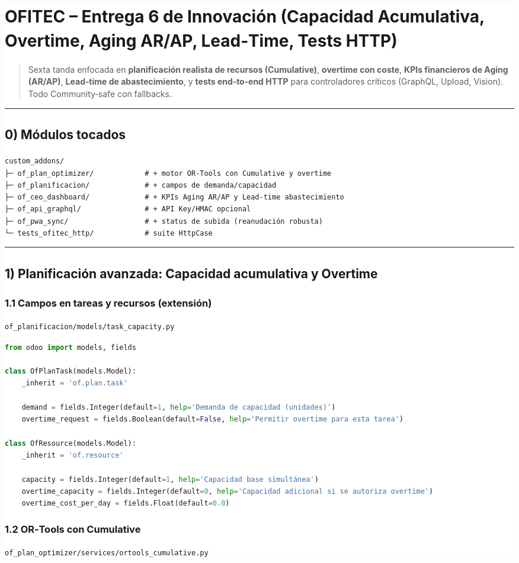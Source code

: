 # OFITEC – Entrega 6 de Innovación (Capacidad Acumulativa, Overtime, Aging AR/AP, Lead‑Time, Tests HTTP)

> Sexta tanda enfocada en **planificación realista de recursos (Cumulative)**, **overtime con coste**, **KPIs financieros de Aging (AR/AP)**, **Lead‑time de abastecimiento**, y **tests end‑to‑end HTTP** para controladores críticos (GraphQL, Upload, Vision). Todo Community‑safe con fallbacks.

---

## 0) Módulos tocados

```
custom_addons/
├─ of_plan_optimizer/            # + motor OR‑Tools con Cumulative y overtime
├─ of_planificacion/             # + campos de demanda/capacidad
├─ of_ceo_dashboard/             # + KPIs Aging AR/AP y Lead‑time abastecimiento
├─ of_api_graphql/               # + API Key/HMAC opcional
├─ of_pwa_sync/                  # + status de subida (reanudación robusta)
└─ tests_ofitec_http/            # suite HttpCase
```

---

## 1) Planificación avanzada: Capacidad acumulativa y Overtime

### 1.1 Campos en tareas y recursos (extensión)

`of_planificacion/models/task_capacity.py`

```python
from odoo import models, fields

class OfPlanTask(models.Model):
    _inherit = 'of.plan.task'

    demand = fields.Integer(default=1, help='Demanda de capacidad (unidades)')
    overtime_request = fields.Boolean(default=False, help='Permitir overtime para esta tarea')

class OfResource(models.Model):
    _inherit = 'of.resource'

    capacity = fields.Integer(default=1, help='Capacidad base simultánea')
    overtime_capacity = fields.Integer(default=0, help='Capacidad adicional si se autoriza overtime')
    overtime_cost_per_day = fields.Float(default=0.0)
```

### 1.2 OR‑Tools con Cumulative

`of_plan_optimizer/services/ortools_cumulative.py`
